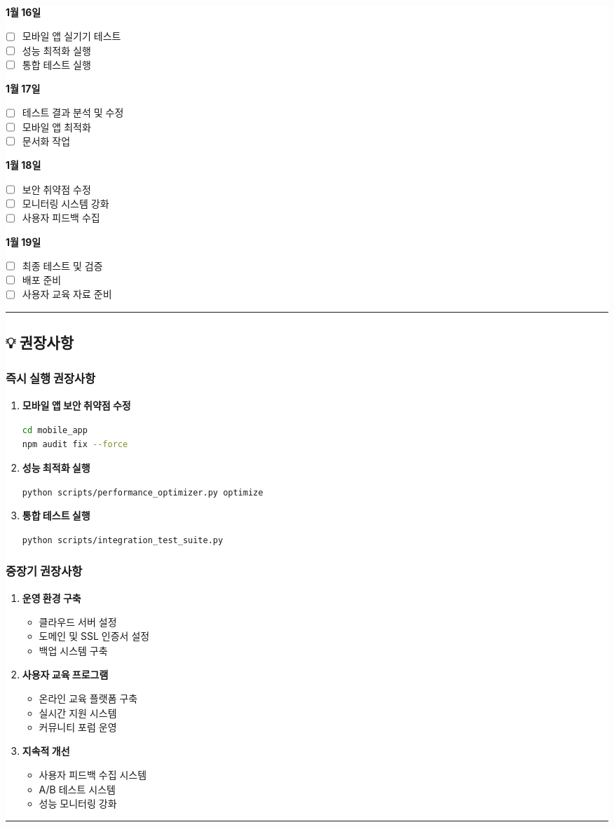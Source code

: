 **1월 16일**
- [ ] 모바일 앱 실기기 테스트
- [ ] 성능 최적화 실행
- [ ] 통합 테스트 실행

**1월 17일**
- [ ] 테스트 결과 분석 및 수정
- [ ] 모바일 앱 최적화
- [ ] 문서화 작업

**1월 18일**
- [ ] 보안 취약점 수정
- [ ] 모니터링 시스템 강화
- [ ] 사용자 피드백 수집

**1월 19일**
- [ ] 최종 테스트 및 검증
- [ ] 배포 준비
- [ ] 사용자 교육 자료 준비

---

## 💡 권장사항

### 즉시 실행 권장사항
1. **모바일 앱 보안 취약점 수정**
   ```bash
   cd mobile_app
   npm audit fix --force
   ```

2. **성능 최적화 실행**
   ```bash
   python scripts/performance_optimizer.py optimize
   ```

3. **통합 테스트 실행**
   ```bash
   python scripts/integration_test_suite.py
   ```

### 중장기 권장사항
1. **운영 환경 구축**
   - 클라우드 서버 설정
   - 도메인 및 SSL 인증서 설정
   - 백업 시스템 구축

2. **사용자 교육 프로그램**
   - 온라인 교육 플랫폼 구축
   - 실시간 지원 시스템
   - 커뮤니티 포럼 운영

3. **지속적 개선**
   - 사용자 피드백 수집 시스템
   - A/B 테스트 시스템
   - 성능 모니터링 강화

---